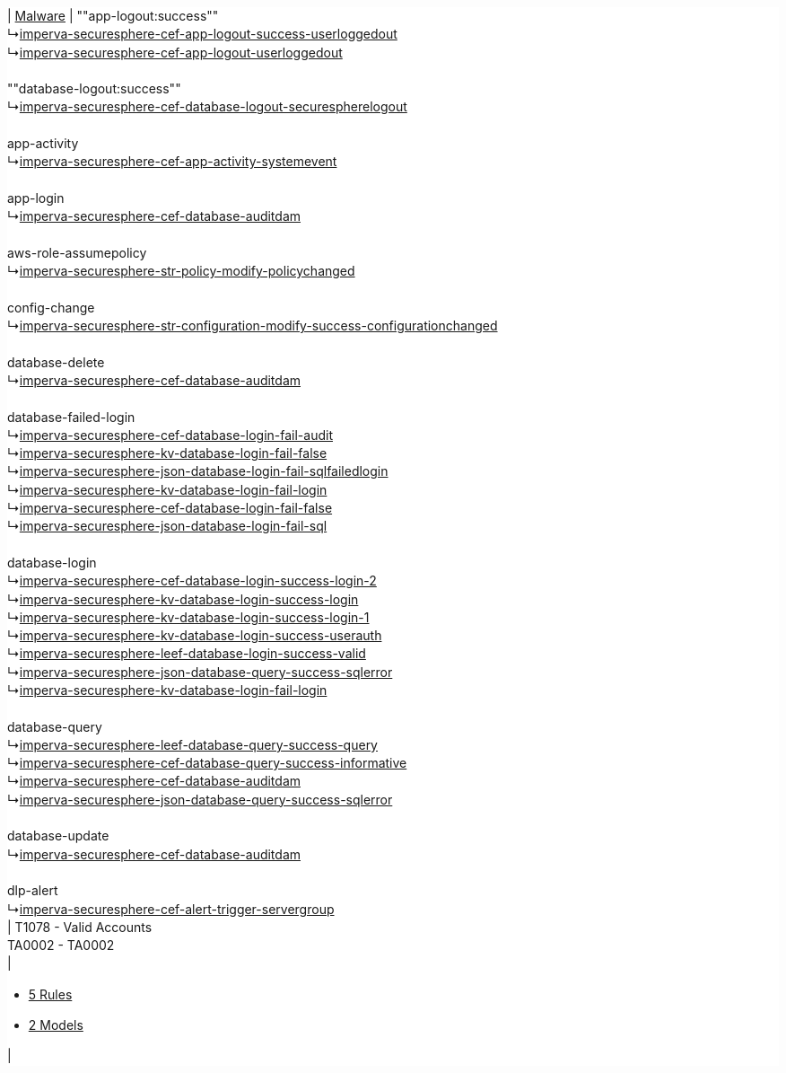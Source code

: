 |    [Malware](../../../UseCases/uc_malware.md)    |  ""app-logout:success""<br> ↳[imperva-securesphere-cef-app-logout-success-userloggedout](Ps/pC_impervasecurespherecefapplogoutsuccessuserloggedout.md)<br> ↳[imperva-securesphere-cef-app-logout-userloggedout](Ps/pC_impervasecurespherecefapplogoutuserloggedout.md)<br><br> ""database-logout:success""<br> ↳[imperva-securesphere-cef-database-logout-securespherelogout](Ps/pC_impervasecurespherecefdatabaselogoutsecurespherelogout.md)<br><br> app-activity<br> ↳[imperva-securesphere-cef-app-activity-systemevent](Ps/pC_impervasecurespherecefappactivitysystemevent.md)<br><br> app-login<br> ↳[imperva-securesphere-cef-database-auditdam](Ps/pC_impervasecurespherecefdatabaseauditdam.md)<br><br> aws-role-assumepolicy<br> ↳[imperva-securesphere-str-policy-modify-policychanged](Ps/pC_impervasecurespherestrpolicymodifypolicychanged.md)<br><br> config-change<br> ↳[imperva-securesphere-str-configuration-modify-success-configurationchanged](Ps/pC_impervasecurespherestrconfigurationmodifysuccessconfigurationchanged.md)<br><br> database-delete<br> ↳[imperva-securesphere-cef-database-auditdam](Ps/pC_impervasecurespherecefdatabaseauditdam.md)<br><br> database-failed-login<br> ↳[imperva-securesphere-cef-database-login-fail-audit](Ps/pC_impervasecurespherecefdatabaseloginfailaudit.md)<br> ↳[imperva-securesphere-kv-database-login-fail-false](Ps/pC_impervasecurespherekvdatabaseloginfailfalse.md)<br> ↳[imperva-securesphere-json-database-login-fail-sqlfailedlogin](Ps/pC_impervasecurespherejsondatabaseloginfailsqlfailedlogin.md)<br> ↳[imperva-securesphere-kv-database-login-fail-login](Ps/pC_impervasecurespherekvdatabaseloginfaillogin.md)<br> ↳[imperva-securesphere-cef-database-login-fail-false](Ps/pC_impervasecurespherecefdatabaseloginfailfalse.md)<br> ↳[imperva-securesphere-json-database-login-fail-sql](Ps/pC_impervasecurespherejsondatabaseloginfailsql.md)<br><br> database-login<br> ↳[imperva-securesphere-cef-database-login-success-login-2](Ps/pC_impervasecurespherecefdatabaseloginsuccesslogin2.md)<br> ↳[imperva-securesphere-kv-database-login-success-login](Ps/pC_impervasecurespherekvdatabaseloginsuccesslogin.md)<br> ↳[imperva-securesphere-kv-database-login-success-login-1](Ps/pC_impervasecurespherekvdatabaseloginsuccesslogin1.md)<br> ↳[imperva-securesphere-kv-database-login-success-userauth](Ps/pC_impervasecurespherekvdatabaseloginsuccessuserauth.md)<br> ↳[imperva-securesphere-leef-database-login-success-valid](Ps/pC_impervasecuresphereleefdatabaseloginsuccessvalid.md)<br> ↳[imperva-securesphere-json-database-query-success-sqlerror](Ps/pC_impervasecurespherejsondatabasequerysuccesssqlerror.md)<br> ↳[imperva-securesphere-kv-database-login-fail-login](Ps/pC_impervasecurespherekvdatabaseloginfaillogin.md)<br><br> database-query<br> ↳[imperva-securesphere-leef-database-query-success-query](Ps/pC_impervasecuresphereleefdatabasequerysuccessquery.md)<br> ↳[imperva-securesphere-cef-database-query-success-informative](Ps/pC_impervasecurespherecefdatabasequerysuccessinformative.md)<br> ↳[imperva-securesphere-cef-database-auditdam](Ps/pC_impervasecurespherecefdatabaseauditdam.md)<br> ↳[imperva-securesphere-json-database-query-success-sqlerror](Ps/pC_impervasecurespherejsondatabasequerysuccesssqlerror.md)<br><br> database-update<br> ↳[imperva-securesphere-cef-database-auditdam](Ps/pC_impervasecurespherecefdatabaseauditdam.md)<br><br> dlp-alert<br> ↳[imperva-securesphere-cef-alert-trigger-servergroup](Ps/pC_impervasecurespherecefalerttriggerservergroup.md)<br> | T1078 - Valid Accounts<br>TA0002 - TA0002<br>    | [<ul><li>5 Rules</li></ul><ul><li>2 Models</li></ul>](RM/r_m_imperva_imperva_securesphere_Malware.md)    |
